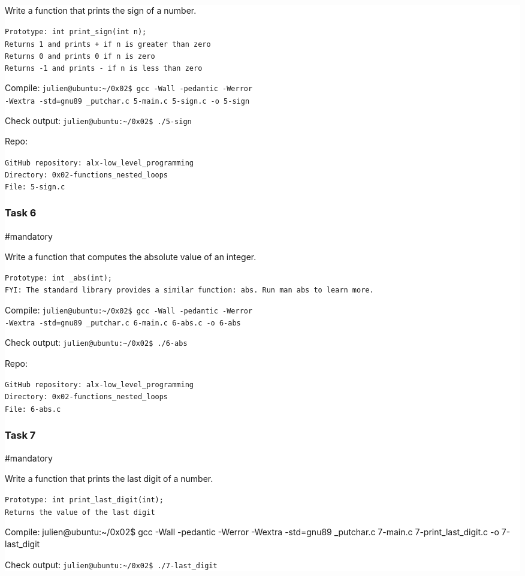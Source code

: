Write a function that prints the sign of a number.

    Prototype: int print_sign(int n);
    Returns 1 and prints + if n is greater than zero
    Returns 0 and prints 0 if n is zero
    Returns -1 and prints - if n is less than zero

Compile:
<code>julien@ubuntu:~/0x02$ gcc -Wall -pedantic -Werror -Wextra -std=gnu89 _putchar.c 5-main.c 5-sign.c -o 5-sign</code>

Check output:
<code>julien@ubuntu:~/0x02$ ./5-sign</code>
 
Repo:

    GitHub repository: alx-low_level_programming
    Directory: 0x02-functions_nested_loops
    File: 5-sign.c
    


### Task 6
#mandatory

Write a function that computes the absolute value of an integer.

    Prototype: int _abs(int);
    FYI: The standard library provides a similar function: abs. Run man abs to learn more.

Compile:
<code>julien@ubuntu:~/0x02$ gcc -Wall -pedantic -Werror -Wextra -std=gnu89 _putchar.c 6-main.c 6-abs.c -o 6-abs</code>

Check output:
<code>julien@ubuntu:~/0x02$ ./6-abs</code>

Repo:

    GitHub repository: alx-low_level_programming
    Directory: 0x02-functions_nested_loops
    File: 6-abs.c
    


### Task 7
#mandatory

Write a function that prints the last digit of a number.

    Prototype: int print_last_digit(int);
    Returns the value of the last digit

Compile:
julien@ubuntu:~/0x02$ gcc -Wall -pedantic -Werror -Wextra -std=gnu89 _putchar.c 7-main.c 7-print_last_digit.c -o 7-last_digit</code>

Check output:
<code>julien@ubuntu:~/0x02$ ./7-last_digit</code>
